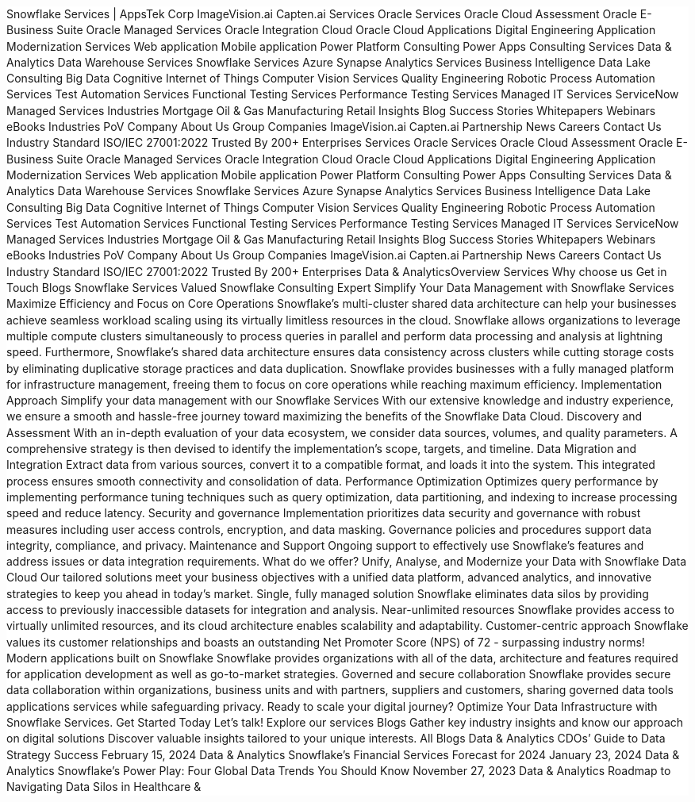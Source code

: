 Snowflake Services | AppsTek Corp ImageVision.ai Capten.ai Services Oracle Services Oracle Cloud Assessment Oracle E-Business Suite Oracle Managed Services Oracle Integration Cloud Oracle Cloud Applications Digital Engineering Application Modernization Services Web application Mobile application Power Platform Consulting Power Apps Consulting Services Data & Analytics Data Warehouse Services Snowflake Services Azure Synapse Analytics Services Business Intelligence Data Lake Consulting Big Data Cognitive Internet of Things Computer Vision Services Quality Engineering Robotic Process Automation Services Test Automation Services Functional Testing Services Performance Testing Services Managed IT Services ServiceNow Managed Services Industries Mortgage Oil & Gas Manufacturing Retail Insights Blog Success Stories Whitepapers Webinars eBooks Industries PoV Company About Us Group Companies ImageVision.ai Capten.ai Partnership News Careers Contact Us Industry Standard ISO/IEC 27001:2022 Trusted By 200+ Enterprises Services Oracle Services Oracle Cloud Assessment Oracle E-Business Suite Oracle Managed Services Oracle Integration Cloud Oracle Cloud Applications Digital Engineering Application Modernization Services Web application Mobile application Power Platform Consulting Power Apps Consulting Services Data & Analytics Data Warehouse Services Snowflake Services Azure Synapse Analytics Services Business Intelligence Data Lake Consulting Big Data Cognitive Internet of Things Computer Vision Services Quality Engineering Robotic Process Automation Services Test Automation Services Functional Testing Services Performance Testing Services Managed IT Services ServiceNow Managed Services Industries Mortgage Oil & Gas Manufacturing Retail Insights Blog Success Stories Whitepapers Webinars eBooks Industries PoV Company About Us Group Companies ImageVision.ai Capten.ai Partnership News Careers Contact Us Industry Standard ISO/IEC 27001:2022 Trusted By 200+ Enterprises Data & AnalyticsOverview Services Why choose us Get in Touch Blogs Snowflake Services Valued Snowflake Consulting Expert Simplify Your Data Management with Snowflake Services Maximize Efficiency and Focus on Core Operations Snowflake’s multi-cluster shared data architecture can help your businesses achieve seamless workload scaling using its virtually limitless resources in the cloud. Snowflake allows organizations to leverage multiple compute clusters simultaneously to process queries in parallel and perform data processing and analysis at lightning speed. Furthermore, Snowflake’s shared data architecture ensures data consistency across clusters while cutting storage costs by eliminating duplicative storage practices and data duplication. Snowflake provides businesses with a fully managed platform for infrastructure management, freeing them to focus on core operations while reaching maximum efficiency. Implementation Approach Simplify your data management with our Snowflake Services With our extensive knowledge and industry experience, we ensure a smooth and hassle-free journey toward maximizing the benefits of the Snowflake Data Cloud. Discovery and Assessment With an in-depth evaluation of your data ecosystem, we consider data sources, volumes, and quality parameters. A comprehensive strategy is then devised to identify the implementation’s scope, targets, and timeline. Data Migration and Integration Extract data from various sources, convert it to a compatible format, and loads it into the system. This integrated process ensures smooth connectivity and consolidation of data. Performance Optimization Optimizes query performance by implementing performance tuning techniques such as query optimization, data partitioning, and indexing to increase processing speed and reduce latency. Security and governance Implementation prioritizes data security and governance with robust measures including user access controls, encryption, and data masking. Governance policies and procedures support data integrity, compliance, and privacy. Maintenance and Support Ongoing support to effectively use Snowflake’s features and address issues or data integration requirements. What do we offer? Unify, Analyse, and Modernize your Data with Snowflake Data Cloud Our tailored solutions meet your business objectives with a unified data platform, advanced analytics, and innovative strategies to keep you ahead in today’s market. Single, fully managed solution Snowflake eliminates data silos by providing access to previously inaccessible datasets for integration and analysis. Near-unlimited resources Snowflake provides access to virtually unlimited resources, and its cloud architecture enables scalability and adaptability. Customer-centric approach Snowflake values its customer relationships and boasts an outstanding Net Promoter Score (NPS) of 72 - surpassing industry norms! Modern applications built on Snowflake Snowflake provides organizations with all of the data, architecture and features required for application development as well as go-to-market strategies. Governed and secure collaboration Snowflake provides secure data collaboration within organizations, business units and with partners, suppliers and customers, sharing governed data tools applications services while safeguarding privacy. Ready to scale your digital journey? Optimize Your Data Infrastructure with Snowflake Services. Get Started Today Let’s talk! Explore our services Blogs Gather key industry insights and know our approach on digital solutions Discover valuable insights tailored to your unique interests. All Blogs Data & Analytics CDOs’ Guide to Data Strategy Success February 15, 2024 Data & Analytics Snowflake’s Financial Services Forecast for 2024 January 23, 2024 Data & Analytics Snowflake’s Power Play: Four Global Data Trends You Should Know November 27, 2023 Data & Analytics Roadmap to Navigating Data Silos in Healthcare &